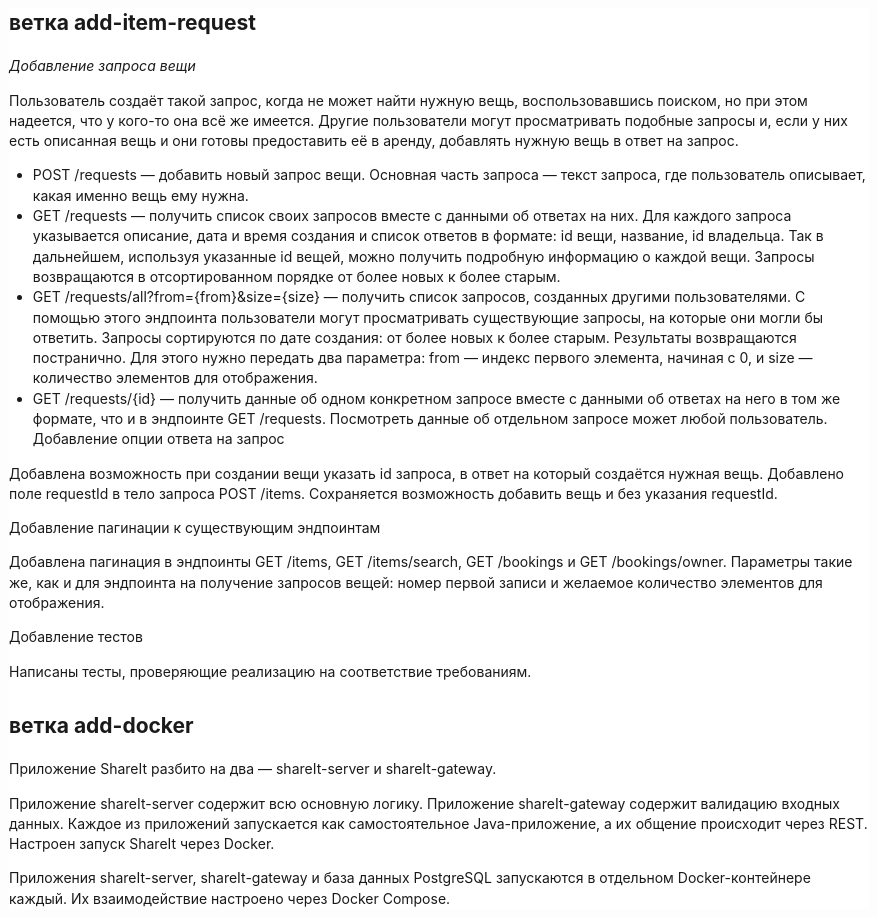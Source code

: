 ## ветка add-item-request

_Добавление запроса вещи_

Пользователь создаёт такой запрос, когда не может найти нужную вещь, воспользовавшись поиском, но при этом надеется, что у кого-то она всё же имеется. Другие пользователи могут просматривать подобные запросы и, если у них есть описанная вещь и они готовы предоставить её в аренду, добавлять нужную вещь в ответ на запрос.

* POST /requests — добавить новый запрос вещи. Основная часть запроса — текст запроса, где пользователь описывает, какая именно вещь ему нужна.
* GET /requests — получить список своих запросов вместе с данными об ответах на них. Для каждого запроса указывается описание, дата и время создания и список ответов в формате: id вещи, название, id владельца. Так в дальнейшем, используя указанные id вещей, можно получить подробную информацию о каждой вещи. Запросы возвращаются в отсортированном порядке от более новых к более старым.
* GET /requests/all?from={from}&size={size} — получить список запросов, созданных другими пользователями. С помощью этого эндпоинта пользователи могут просматривать существующие запросы, на которые они могли бы ответить. Запросы сортируются по дате создания: от более новых к более старым. Результаты возвращаются постранично. Для этого нужно передать два параметра: from — индекс первого элемента, начиная с 0, и size — количество элементов для отображения.
* GET /requests/{id} — получить данные об одном конкретном запросе вместе с данными об ответах на него в том же формате, что и в эндпоинте GET /requests. Посмотреть данные об отдельном запросе может любой пользователь.
  Добавление опции ответа на запрос

Добавлена возможность при создании вещи указать id запроса, в ответ на который создаётся нужная вещь. Добавлено поле requestId в тело запроса POST /items. Сохраняется возможность добавить вещь и без указания requestId.

Добавление пагинации к существующим эндпоинтам

Добавлена пагинация в эндпоинты GET /items, GET /items/search, GET /bookings и GET /bookings/owner. Параметры такие же, как и для эндпоинта на получение запросов вещей: номер первой записи и желаемое количество элементов для отображения.

Добавление тестов

Написаны тесты, проверяющие реализацию на соответствие требованиям.

## ветка add-docker

Приложение ShareIt разбито на два — shareIt-server и shareIt-gateway.

Приложение shareIt-server содержит всю основную логику.
Приложение shareIt-gateway содержит валидацию входных данных.
Каждое из приложений запускается как самостоятельное Java-приложение, а их общение происходит через REST.
Настроен запуск ShareIt через Docker.

Приложения shareIt-server, shareIt-gateway и база данных PostgreSQL запускаются в отдельном Docker-контейнере каждый. Их взаимодействие настроено через Docker Compose.
 
